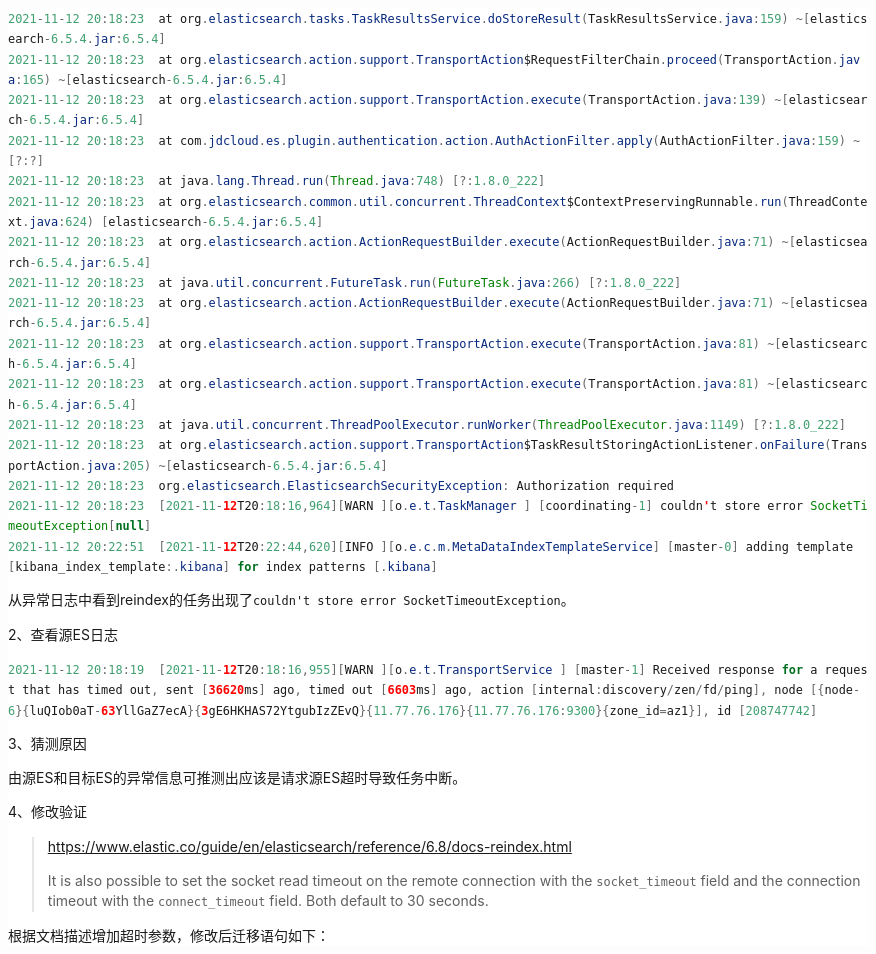 ```java
2021-11-12 20:18:23  at org.elasticsearch.tasks.TaskResultsService.doStoreResult(TaskResultsService.java:159) ~[elasticsearch-6.5.4.jar:6.5.4]
2021-11-12 20:18:23  at org.elasticsearch.action.support.TransportAction$RequestFilterChain.proceed(TransportAction.java:165) ~[elasticsearch-6.5.4.jar:6.5.4]
2021-11-12 20:18:23  at org.elasticsearch.action.support.TransportAction.execute(TransportAction.java:139) ~[elasticsearch-6.5.4.jar:6.5.4]
2021-11-12 20:18:23  at com.jdcloud.es.plugin.authentication.action.AuthActionFilter.apply(AuthActionFilter.java:159) ~[?:?]
2021-11-12 20:18:23  at java.lang.Thread.run(Thread.java:748) [?:1.8.0_222]
2021-11-12 20:18:23  at org.elasticsearch.common.util.concurrent.ThreadContext$ContextPreservingRunnable.run(ThreadContext.java:624) [elasticsearch-6.5.4.jar:6.5.4]
2021-11-12 20:18:23  at org.elasticsearch.action.ActionRequestBuilder.execute(ActionRequestBuilder.java:71) ~[elasticsearch-6.5.4.jar:6.5.4]
2021-11-12 20:18:23  at java.util.concurrent.FutureTask.run(FutureTask.java:266) [?:1.8.0_222]
2021-11-12 20:18:23  at org.elasticsearch.action.ActionRequestBuilder.execute(ActionRequestBuilder.java:71) ~[elasticsearch-6.5.4.jar:6.5.4]
2021-11-12 20:18:23  at org.elasticsearch.action.support.TransportAction.execute(TransportAction.java:81) ~[elasticsearch-6.5.4.jar:6.5.4]
2021-11-12 20:18:23  at org.elasticsearch.action.support.TransportAction.execute(TransportAction.java:81) ~[elasticsearch-6.5.4.jar:6.5.4]
2021-11-12 20:18:23  at java.util.concurrent.ThreadPoolExecutor.runWorker(ThreadPoolExecutor.java:1149) [?:1.8.0_222]
2021-11-12 20:18:23  at org.elasticsearch.action.support.TransportAction$TaskResultStoringActionListener.onFailure(TransportAction.java:205) ~[elasticsearch-6.5.4.jar:6.5.4]
2021-11-12 20:18:23  org.elasticsearch.ElasticsearchSecurityException: Authorization required
2021-11-12 20:18:23  [2021-11-12T20:18:16,964][WARN ][o.e.t.TaskManager ] [coordinating-1] couldn't store error SocketTimeoutException[null]
2021-11-12 20:22:51  [2021-11-12T20:22:44,620][INFO ][o.e.c.m.MetaDataIndexTemplateService] [master-0] adding template [kibana_index_template:.kibana] for index patterns [.kibana]
```

从异常日志中看到reindex的任务出现了`couldn't store error SocketTimeoutException`。

2、查看源ES日志

```java
2021-11-12 20:18:19  [2021-11-12T20:18:16,955][WARN ][o.e.t.TransportService ] [master-1] Received response for a request that has timed out, sent [36620ms] ago, timed out [6603ms] ago, action [internal:discovery/zen/fd/ping], node [{node-6}{luQIob0aT-63YllGaZ7ecA}{3gE6HKHAS72YtgubIzZEvQ}{11.77.76.176}{11.77.76.176:9300}{zone_id=az1}], id [208747742]
```

3、猜测原因

由源ES和目标ES的异常信息可推测出应该是请求源ES超时导致任务中断。

4、修改验证

> https://www.elastic.co/guide/en/elasticsearch/reference/6.8/docs-reindex.html
>
> It is also possible to set the socket read timeout on the remote connection with the `socket_timeout` field and the connection timeout with the `connect_timeout` field. Both default to 30 seconds. 

根据文档描述增加超时参数，修改后迁移语句如下：
